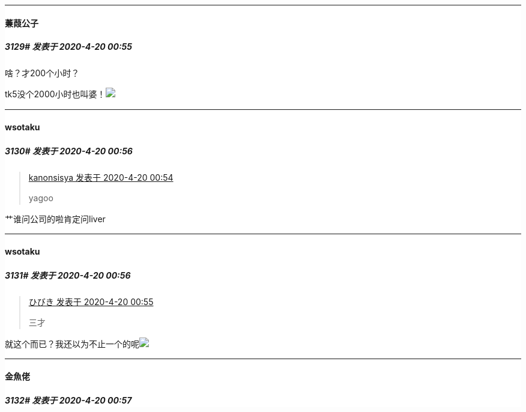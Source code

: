



-----

####  蒹葭公子  
##### 3129#       发表于 2020-4-20 00:55




啥？才200个小时？

tk5没个2000小时也叫婆！<img src="https://static.saraba1st.com/image/smiley/face2017/067.png" referrerpolicy="no-referrer">







-----

####  wsotaku  
##### 3130#       发表于 2020-4-20 00:56



<blockquote><a href="httphttps://bbs.saraba1st.com/2b/forum.php?mod=redirect&amp;goto=findpost&amp;pid=47138531&amp;ptid=1924531" target="_blank">kanonsisya 发表于 2020-4-20 00:54</a>

yagoo</blockquote>
艹谁问公司的啦肯定问liver







-----

####  wsotaku  
##### 3131#       发表于 2020-4-20 00:56



<blockquote><a href="httphttps://bbs.saraba1st.com/2b/forum.php?mod=redirect&amp;goto=findpost&amp;pid=47138536&amp;ptid=1924531" target="_blank">ひびき 发表于 2020-4-20 00:55</a>

三才</blockquote>
就这个而已？我还以为不止一个的呢<img src="https://static.saraba1st.com/image/smiley/face2017/068.png" referrerpolicy="no-referrer">







-----

####  金魚佬  
##### 3132#       发表于 2020-4-20 00:57

